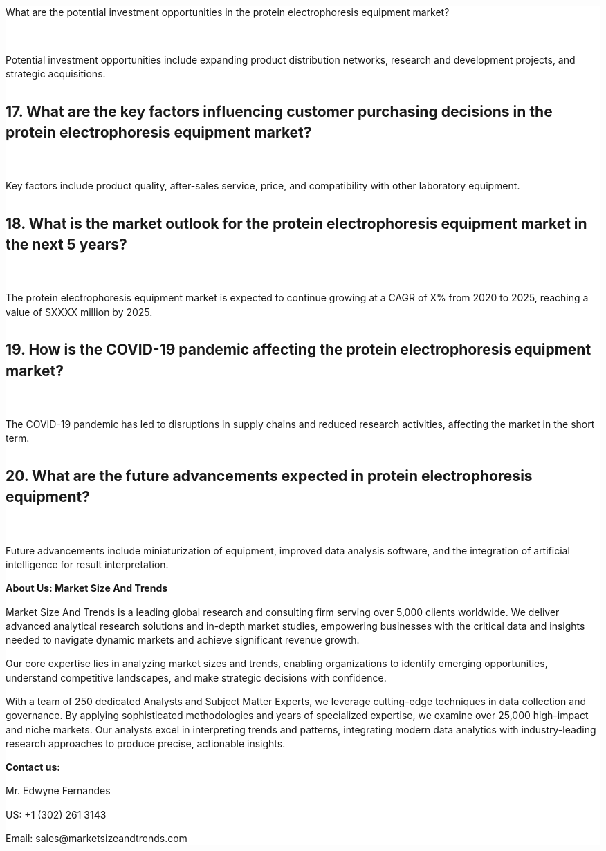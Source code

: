 What are the potential investment opportunities in the protein electrophoresis equipment market?</h2><p>&nbsp;</p><p>Potential investment opportunities include expanding product distribution networks, research and development projects, and strategic acquisitions.</p><h2>17. What are the key factors influencing customer purchasing decisions in the protein electrophoresis equipment market?</h2><p>&nbsp;</p><p>Key factors include product quality, after-sales service, price, and compatibility with other laboratory equipment.</p><h2>18. What is the market outlook for the protein electrophoresis equipment market in the next 5 years?</h2><p>&nbsp;</p><p>The protein electrophoresis equipment market is expected to continue growing at a CAGR of X% from 2020 to 2025, reaching a value of $XXXX million by 2025.</p><h2>19. How is the COVID-19 pandemic affecting the protein electrophoresis equipment market?</h2><p>&nbsp;</p><p>The COVID-19 pandemic has led to disruptions in supply chains and reduced research activities, affecting the market in the short term.</p><h2>20. What are the future advancements expected in protein electrophoresis equipment?</h2><p>&nbsp;</p><p>Future advancements include miniaturization of equipment, improved data analysis software, and the integration of artificial intelligence for result interpretation.</p></body></html></p><p><strong>About Us:&nbsp;Market Size And Trends</strong></p><p>Market Size And Trends&nbsp;is a leading global research and consulting firm serving over 5,000 clients worldwide. We deliver advanced analytical research solutions and in-depth market studies, empowering businesses with the critical data and insights needed to navigate dynamic markets and achieve significant revenue growth.</p><p>Our core expertise lies in analyzing market sizes and trends, enabling organizations to identify emerging opportunities, understand competitive landscapes, and make strategic decisions with confidence.</p><p>With a team of 250 dedicated Analysts and Subject Matter Experts, we leverage cutting-edge techniques in data collection and governance. By applying sophisticated methodologies and years of specialized expertise, we examine over 25,000 high-impact and niche markets. Our analysts excel in interpreting trends and patterns, integrating modern data analytics with industry-leading research approaches to produce precise, actionable insights.</p><p><strong>Contact us:</strong></p><p>Mr. Edwyne Fernandes</p><p>US: +1 (302) 261 3143</p><p>Email: <a href="mailto:sales@marketsizeandtrends.com">sales@marketsizeandtrends.com</a>&nbsp;</p>
